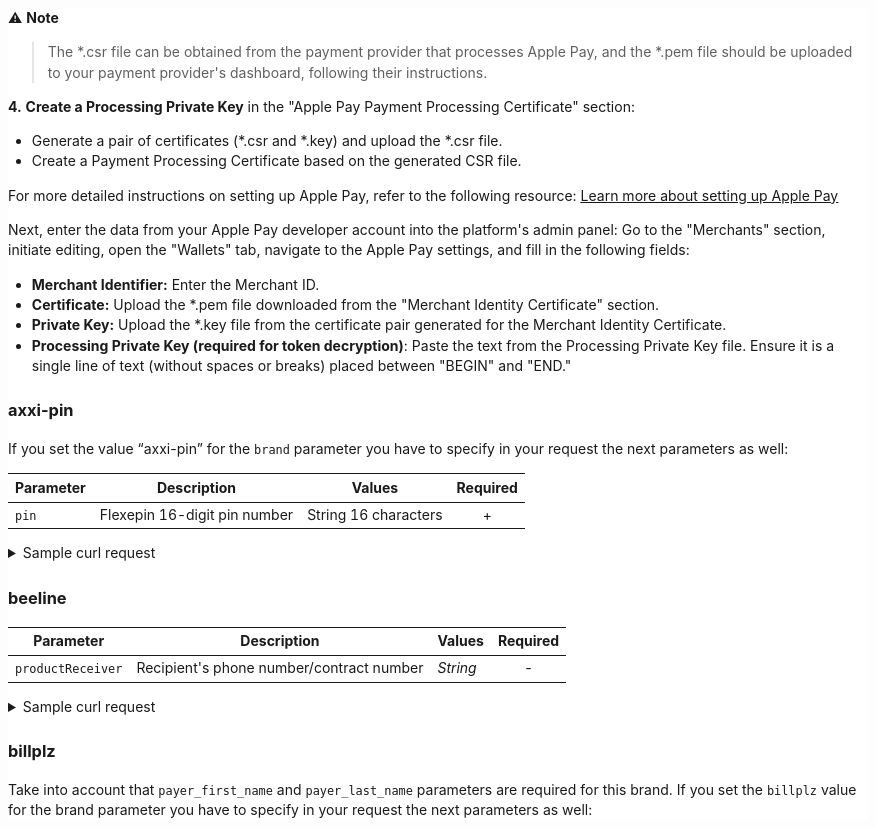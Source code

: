 ⚠️ **Note**<br/>
> The \*.csr file can be obtained from the payment provider that processes Apple Pay, and the \*.pem file should be uploaded to your payment provider's dashboard, following their instructions.

**4.** **Create a Processing Private Key** in the "Apple Pay Payment Processing Certificate" section:
  * Generate a pair of certificates (\*.csr and \*.key) and upload the *.csr file.
  * Create a Payment Processing Certificate based on the generated CSR file.

For more detailed instructions on setting up Apple Pay, refer to the following resource: [<font color=''><ins>Learn more about setting up Apple Pay</ins></font>](https://developer.apple.com/documentation/passkit_apple_pay_and_wallet/apple_pay/setting_up_apple_pay)<br/>

Next, enter the data from your Apple Pay developer account into the platform's admin panel:
Go to the "Merchants" section, initiate editing, open the "Wallets" tab, navigate to the Apple Pay settings, and fill in the following fields:
  * **Merchant Identifier:** Enter the Merchant ID.
  * **Certificate:** Upload the *.pem file downloaded from the "Merchant Identity Certificate" section.
  * **Private Key:** Upload the *.key file from the certificate pair generated for the Merchant Identity Certificate.
  * **Processing Private Key (required for token decryption)**: Paste the text from the Processing Private Key file. Ensure it is a single line of text (without spaces or breaks) placed between "BEGIN" and "END."

### axxi-pin

If you set the value “axxi-pin” for the ```brand``` parameter you have to specify in your request the next parameters as well:

|**Parameter**|**Description**|**Values**|**Required**|
| - | - | - | :-: |
|```pin```|Flexepin 16-digit pin number|String 16 characters|+|

<details><summary markdown="span">Sample curl request</summary></details>

### beeline

|**Parameter**|**Description**|**Values**|**Required**|
| - | - | - | :-: |
| ```productReceiver``` | Recipient's phone number/contract number | _String_ | - |

<details><summary markdown="span">Sample curl request</summary></details>

### billplz
Take into account that ```payer_first_name``` and ```payer_last_name``` parameters are required for this brand.
If you set the ```billplz``` value for the brand parameter you have to specify in your request the next parameters as well:
